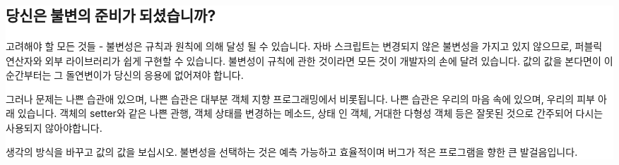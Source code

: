 ## 당신은 불변의 준비가 되셨습니까?  

고려해야 할 모든 것들 - 불변성은 규칙과 원칙에 의해 달성 될 수 있습니다. 자바 스크립트는 변경되지 않은 불변성을 가지고 있지 않으므로, 퍼블릭 연산자와 외부 라이브러리가 쉽게 구현할 수 있습니다. 불변성이 규칙에 관한 것이라면 모든 것이 개발자의 손에 달려 있습니다. 값의 값을 본다면이 이 순간부터는 그 돌연변이가 당신의 응용에 없어져야 합니다.  

그러나 문제는 나쁜 습관애 있으며, 나쁜 습관은 대부분 객체 지향 프로그래밍에서 비롯됩니다. 나쁜 습관은 우리의 마음 속에 있으며, 우리의 피부 아래 있습니다. 객체의 setter와 같은 나쁜 관행, 객체 상태를 변경하는 메소드, 상태 인 객체, 거대한 다형성 객체 등은 잘못된 것으로 간주되어 다시는 사용되지 않아야합니다.  

생각의 방식을 바꾸고 값의 값을 보십시오. 불변성을 선택하는 것은 예측 가능하고 효율적이며 버그가 적은 프로그램을 향한 큰 발걸음입니다.